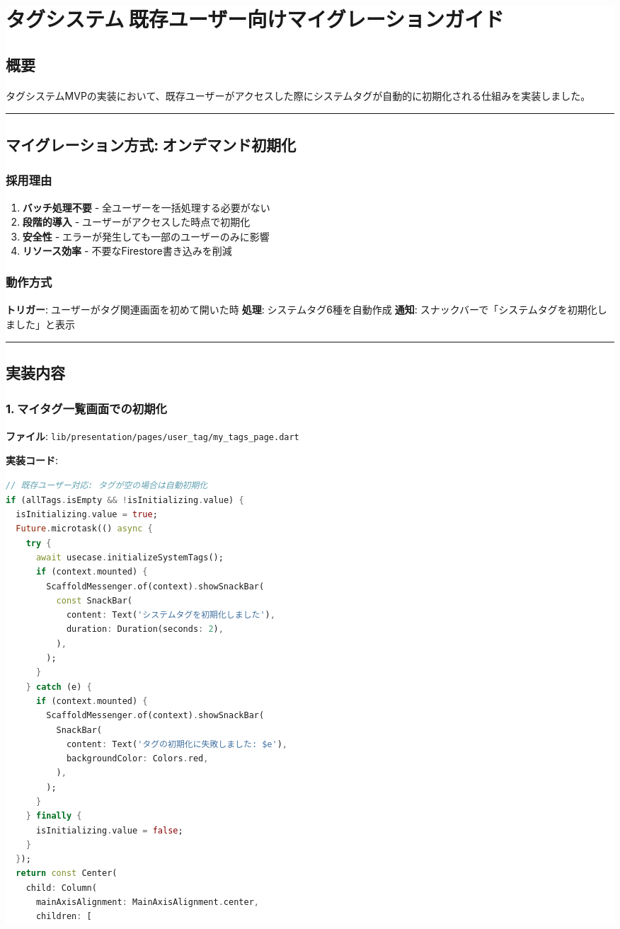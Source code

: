 # タグシステム 既存ユーザー向けマイグレーションガイド

## 概要
タグシステムMVPの実装において、既存ユーザーがアクセスした際にシステムタグが自動的に初期化される仕組みを実装しました。

---

## マイグレーション方式: オンデマンド初期化

### 採用理由
1. **バッチ処理不要** - 全ユーザーを一括処理する必要がない
2. **段階的導入** - ユーザーがアクセスした時点で初期化
3. **安全性** - エラーが発生しても一部のユーザーのみに影響
4. **リソース効率** - 不要なFirestore書き込みを削減

### 動作方式
**トリガー**: ユーザーがタグ関連画面を初めて開いた時
**処理**: システムタグ6種を自動作成
**通知**: スナックバーで「システムタグを初期化しました」と表示

---

## 実装内容

### 1. マイタグ一覧画面での初期化

**ファイル**: `lib/presentation/pages/user_tag/my_tags_page.dart`

**実装コード**:
```dart
// 既存ユーザー対応: タグが空の場合は自動初期化
if (allTags.isEmpty && !isInitializing.value) {
  isInitializing.value = true;
  Future.microtask(() async {
    try {
      await usecase.initializeSystemTags();
      if (context.mounted) {
        ScaffoldMessenger.of(context).showSnackBar(
          const SnackBar(
            content: Text('システムタグを初期化しました'),
            duration: Duration(seconds: 2),
          ),
        );
      }
    } catch (e) {
      if (context.mounted) {
        ScaffoldMessenger.of(context).showSnackBar(
          SnackBar(
            content: Text('タグの初期化に失敗しました: $e'),
            backgroundColor: Colors.red,
          ),
        );
      }
    } finally {
      isInitializing.value = false;
    }
  });
  return const Center(
    child: Column(
      mainAxisAlignment: MainAxisAlignment.center,
      children: [
```